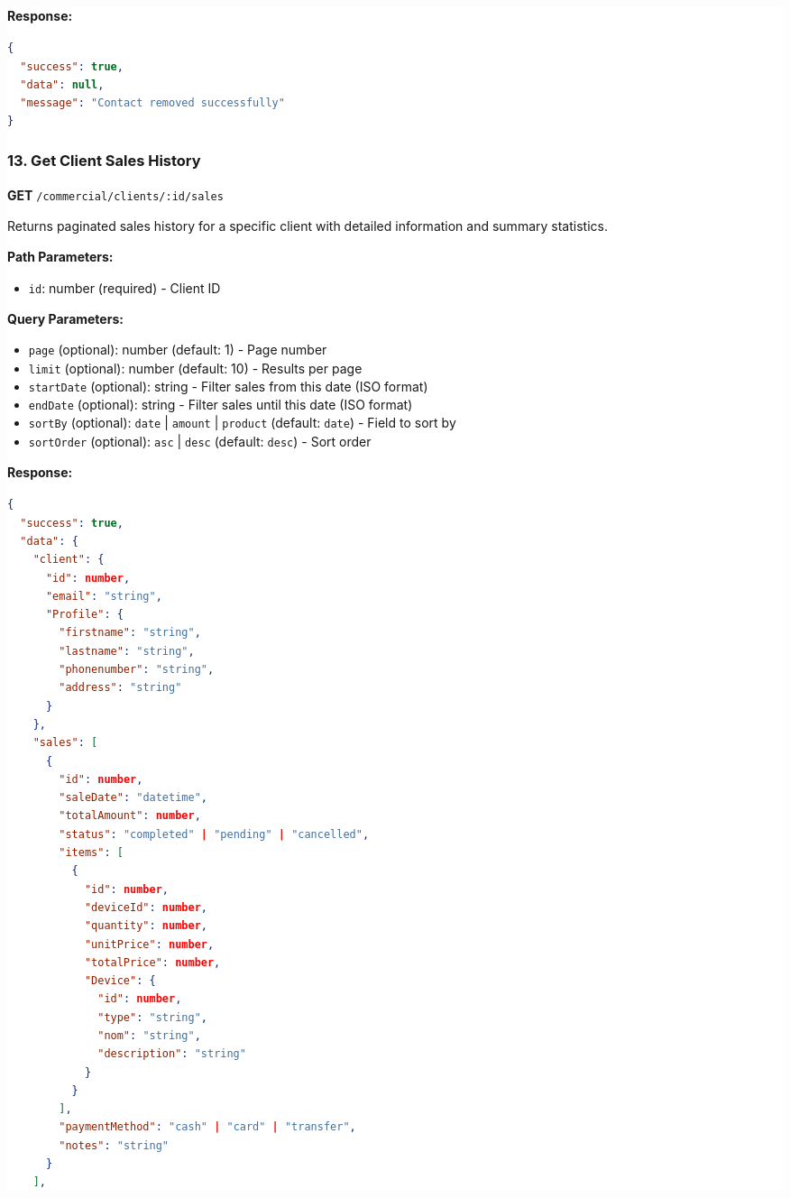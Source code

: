 **Response:**
```json
{
  "success": true,
  "data": null,
  "message": "Contact removed successfully"
}
```

### 13. Get Client Sales History
**GET** `/commercial/clients/:id/sales`

Returns paginated sales history for a specific client with detailed information and summary statistics.

**Path Parameters:**
- `id`: number (required) - Client ID

**Query Parameters:**
- `page` (optional): number (default: 1) - Page number
- `limit` (optional): number (default: 10) - Results per page
- `startDate` (optional): string - Filter sales from this date (ISO format)
- `endDate` (optional): string - Filter sales until this date (ISO format)
- `sortBy` (optional): `date` | `amount` | `product` (default: `date`) - Field to sort by
- `sortOrder` (optional): `asc` | `desc` (default: `desc`) - Sort order

**Response:**
```json
{
  "success": true,
  "data": {
    "client": {
      "id": number,
      "email": "string",
      "Profile": {
        "firstname": "string",
        "lastname": "string",
        "phonenumber": "string",
        "address": "string"
      }
    },
    "sales": [
      {
        "id": number,
        "saleDate": "datetime",
        "totalAmount": number,
        "status": "completed" | "pending" | "cancelled",
        "items": [
          {
            "id": number,
            "deviceId": number,
            "quantity": number,
            "unitPrice": number,
            "totalPrice": number,
            "Device": {
              "id": number,
              "type": "string",
              "nom": "string",
              "description": "string"
            }
          }
        ],
        "paymentMethod": "cash" | "card" | "transfer",
        "notes": "string"
      }
    ],
```